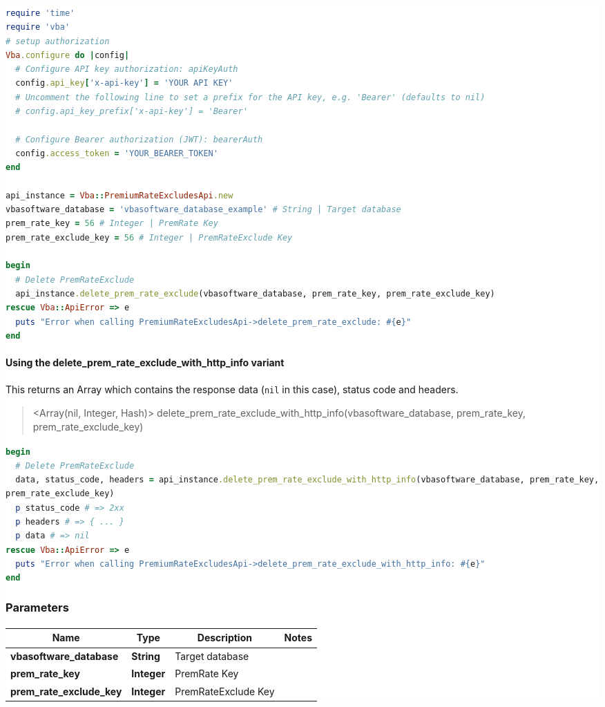 ```ruby
require 'time'
require 'vba'
# setup authorization
Vba.configure do |config|
  # Configure API key authorization: apiKeyAuth
  config.api_key['x-api-key'] = 'YOUR API KEY'
  # Uncomment the following line to set a prefix for the API key, e.g. 'Bearer' (defaults to nil)
  # config.api_key_prefix['x-api-key'] = 'Bearer'

  # Configure Bearer authorization (JWT): bearerAuth
  config.access_token = 'YOUR_BEARER_TOKEN'
end

api_instance = Vba::PremiumRateExcludesApi.new
vbasoftware_database = 'vbasoftware_database_example' # String | Target database
prem_rate_key = 56 # Integer | PremRate Key
prem_rate_exclude_key = 56 # Integer | PremRateExclude Key

begin
  # Delete PremRateExclude
  api_instance.delete_prem_rate_exclude(vbasoftware_database, prem_rate_key, prem_rate_exclude_key)
rescue Vba::ApiError => e
  puts "Error when calling PremiumRateExcludesApi->delete_prem_rate_exclude: #{e}"
end
```

#### Using the delete_prem_rate_exclude_with_http_info variant

This returns an Array which contains the response data (`nil` in this case), status code and headers.

> <Array(nil, Integer, Hash)> delete_prem_rate_exclude_with_http_info(vbasoftware_database, prem_rate_key, prem_rate_exclude_key)

```ruby
begin
  # Delete PremRateExclude
  data, status_code, headers = api_instance.delete_prem_rate_exclude_with_http_info(vbasoftware_database, prem_rate_key, prem_rate_exclude_key)
  p status_code # => 2xx
  p headers # => { ... }
  p data # => nil
rescue Vba::ApiError => e
  puts "Error when calling PremiumRateExcludesApi->delete_prem_rate_exclude_with_http_info: #{e}"
end
```

### Parameters

| Name | Type | Description | Notes |
| ---- | ---- | ----------- | ----- |
| **vbasoftware_database** | **String** | Target database |  |
| **prem_rate_key** | **Integer** | PremRate Key |  |
| **prem_rate_exclude_key** | **Integer** | PremRateExclude Key |  |
